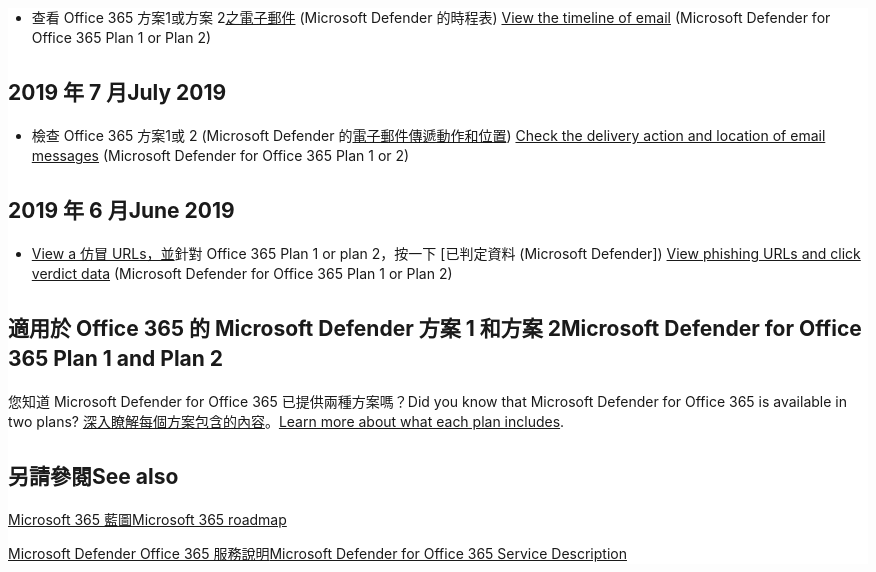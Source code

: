 - <span data-ttu-id="35e6e-160">查看 Office 365 方案1或方案 2[之電子郵件](investigate-malicious-email-that-was-delivered.md#view-the-timeline-of-your-email) (Microsoft Defender 的時程表) </span><span class="sxs-lookup"><span data-stu-id="35e6e-160">[View the timeline of email](investigate-malicious-email-that-was-delivered.md#view-the-timeline-of-your-email) (Microsoft Defender for Office 365 Plan 1 or Plan 2)</span></span>

## <a name="july-2019"></a><span data-ttu-id="35e6e-161">2019 年 7 月</span><span class="sxs-lookup"><span data-stu-id="35e6e-161">July 2019</span></span>

- <span data-ttu-id="35e6e-162">檢查 Office 365 方案1或 2 (Microsoft Defender 的[電子郵件傳遞動作和位置](investigate-malicious-email-that-was-delivered.md#check-the-delivery-action-and-location)) </span><span class="sxs-lookup"><span data-stu-id="35e6e-162">[Check the delivery action and location of email messages](investigate-malicious-email-that-was-delivered.md#check-the-delivery-action-and-location) (Microsoft Defender for Office 365 Plan 1 or 2)</span></span>

## <a name="june-2019"></a><span data-ttu-id="35e6e-163">2019 年 6 月</span><span class="sxs-lookup"><span data-stu-id="35e6e-163">June 2019</span></span>

- <span data-ttu-id="35e6e-164">[View a 仿冒 URLs，並](threat-explorer.md#view-phishing-url-and-click-verdict-data)針對 Office 365 Plan 1 or plan 2，按一下 [已判定資料 (Microsoft Defender]) </span><span class="sxs-lookup"><span data-stu-id="35e6e-164">[View phishing URLs and click verdict data](threat-explorer.md#view-phishing-url-and-click-verdict-data) (Microsoft Defender for Office 365 Plan 1 or Plan 2)</span></span>

## <a name="microsoft-defender-for-office-365-plan-1-and-plan-2"></a><span data-ttu-id="35e6e-165">適用於 Office 365 的 Microsoft Defender 方案 1 和方案 2</span><span class="sxs-lookup"><span data-stu-id="35e6e-165">Microsoft Defender for Office 365 Plan 1 and Plan 2</span></span>

<span data-ttu-id="35e6e-166">您知道 Microsoft Defender for Office 365 已提供兩種方案嗎？</span><span class="sxs-lookup"><span data-stu-id="35e6e-166">Did you know that Microsoft Defender for Office 365 is available in two plans?</span></span> <span data-ttu-id="35e6e-167">[深入瞭解每個方案包含的內容](defender-for-office-365.md#microsoft-defender-for-office-365-plan-1-and-plan-2)。</span><span class="sxs-lookup"><span data-stu-id="35e6e-167">[Learn more about what each plan includes](defender-for-office-365.md#microsoft-defender-for-office-365-plan-1-and-plan-2).</span></span>

## <a name="see-also"></a><span data-ttu-id="35e6e-168">另請參閱</span><span class="sxs-lookup"><span data-stu-id="35e6e-168">See also</span></span>

[<span data-ttu-id="35e6e-169">Microsoft 365 藍圖</span><span class="sxs-lookup"><span data-stu-id="35e6e-169">Microsoft 365 roadmap</span></span>](https://www.microsoft.com/microsoft-365/roadmap)

[<span data-ttu-id="35e6e-170">Microsoft Defender Office 365 服務說明</span><span class="sxs-lookup"><span data-stu-id="35e6e-170">Microsoft Defender for Office 365 Service Description</span></span>](/office365/servicedescriptions/office-365-advanced-threat-protection-service-description)
